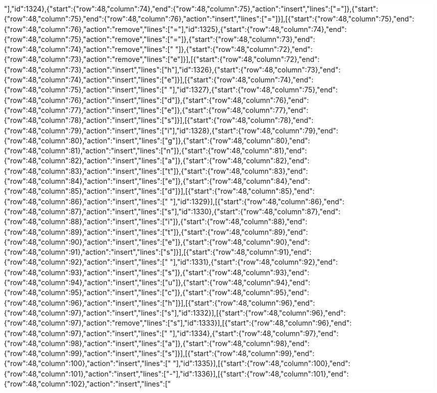 "],"id":1324},{"start":{"row":48,"column":74},"end":{"row":48,"column":75},"action":"insert","lines":["="]},{"start":{"row":48,"column":75},"end":{"row":48,"column":76},"action":"insert","lines":["="]}],[{"start":{"row":48,"column":75},"end":{"row":48,"column":76},"action":"remove","lines":["="],"id":1325},{"start":{"row":48,"column":74},"end":{"row":48,"column":75},"action":"remove","lines":["="]},{"start":{"row":48,"column":73},"end":{"row":48,"column":74},"action":"remove","lines":[" "]},{"start":{"row":48,"column":72},"end":{"row":48,"column":73},"action":"remove","lines":["e"]}],[{"start":{"row":48,"column":72},"end":{"row":48,"column":73},"action":"insert","lines":["h"],"id":1326},{"start":{"row":48,"column":73},"end":{"row":48,"column":74},"action":"insert","lines":["e"]}],[{"start":{"row":48,"column":74},"end":{"row":48,"column":75},"action":"insert","lines":[" "],"id":1327},{"start":{"row":48,"column":75},"end":{"row":48,"column":76},"action":"insert","lines":["d"]},{"start":{"row":48,"column":76},"end":{"row":48,"column":77},"action":"insert","lines":["e"]},{"start":{"row":48,"column":77},"end":{"row":48,"column":78},"action":"insert","lines":["s"]}],[{"start":{"row":48,"column":78},"end":{"row":48,"column":79},"action":"insert","lines":["i"],"id":1328},{"start":{"row":48,"column":79},"end":{"row":48,"column":80},"action":"insert","lines":["g"]},{"start":{"row":48,"column":80},"end":{"row":48,"column":81},"action":"insert","lines":["n"]},{"start":{"row":48,"column":81},"end":{"row":48,"column":82},"action":"insert","lines":["a"]},{"start":{"row":48,"column":82},"end":{"row":48,"column":83},"action":"insert","lines":["t"]},{"start":{"row":48,"column":83},"end":{"row":48,"column":84},"action":"insert","lines":["e"]},{"start":{"row":48,"column":84},"end":{"row":48,"column":85},"action":"insert","lines":["d"]}],[{"start":{"row":48,"column":85},"end":{"row":48,"column":86},"action":"insert","lines":[" "],"id":1329}],[{"start":{"row":48,"column":86},"end":{"row":48,"column":87},"action":"insert","lines":["s"],"id":1330},{"start":{"row":48,"column":87},"end":{"row":48,"column":88},"action":"insert","lines":["i"]},{"start":{"row":48,"column":88},"end":{"row":48,"column":89},"action":"insert","lines":["t"]},{"start":{"row":48,"column":89},"end":{"row":48,"column":90},"action":"insert","lines":["e"]},{"start":{"row":48,"column":90},"end":{"row":48,"column":91},"action":"insert","lines":["s"]}],[{"start":{"row":48,"column":91},"end":{"row":48,"column":92},"action":"insert","lines":[" "],"id":1331},{"start":{"row":48,"column":92},"end":{"row":48,"column":93},"action":"insert","lines":["s"]},{"start":{"row":48,"column":93},"end":{"row":48,"column":94},"action":"insert","lines":["u"]},{"start":{"row":48,"column":94},"end":{"row":48,"column":95},"action":"insert","lines":["c"]},{"start":{"row":48,"column":95},"end":{"row":48,"column":96},"action":"insert","lines":["h"]}],[{"start":{"row":48,"column":96},"end":{"row":48,"column":97},"action":"insert","lines":["s"],"id":1332}],[{"start":{"row":48,"column":96},"end":{"row":48,"column":97},"action":"remove","lines":["s"],"id":1333}],[{"start":{"row":48,"column":96},"end":{"row":48,"column":97},"action":"insert","lines":[" "],"id":1334},{"start":{"row":48,"column":97},"end":{"row":48,"column":98},"action":"insert","lines":["a"]},{"start":{"row":48,"column":98},"end":{"row":48,"column":99},"action":"insert","lines":["s"]}],[{"start":{"row":48,"column":99},"end":{"row":48,"column":100},"action":"insert","lines":[" "],"id":1335}],[{"start":{"row":48,"column":100},"end":{"row":48,"column":101},"action":"insert","lines":["-"],"id":1336}],[{"start":{"row":48,"column":101},"end":{"row":48,"column":102},"action":"insert","lines":["